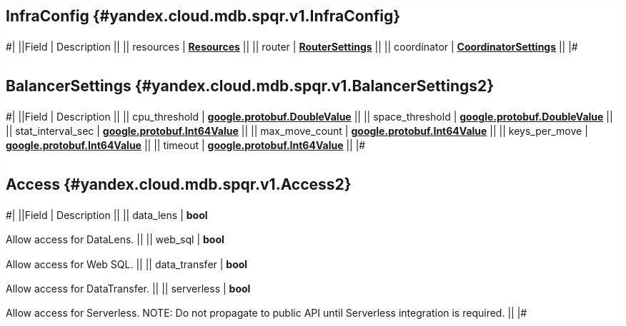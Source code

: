 ## InfraConfig {#yandex.cloud.mdb.spqr.v1.InfraConfig}

#|
||Field | Description ||
|| resources | **[Resources](#yandex.cloud.mdb.spqr.v1.Resources2)** ||
|| router | **[RouterSettings](#yandex.cloud.mdb.spqr.v1.RouterSettings2)** ||
|| coordinator | **[CoordinatorSettings](#yandex.cloud.mdb.spqr.v1.CoordinatorSettings2)** ||
|#

## BalancerSettings {#yandex.cloud.mdb.spqr.v1.BalancerSettings2}

#|
||Field | Description ||
|| cpu_threshold | **[google.protobuf.DoubleValue](https://developers.google.com/protocol-buffers/docs/reference/csharp/class/google/protobuf/well-known-types/double-value)** ||
|| space_threshold | **[google.protobuf.DoubleValue](https://developers.google.com/protocol-buffers/docs/reference/csharp/class/google/protobuf/well-known-types/double-value)** ||
|| stat_interval_sec | **[google.protobuf.Int64Value](https://developers.google.com/protocol-buffers/docs/reference/csharp/class/google/protobuf/well-known-types/int64-value)** ||
|| max_move_count | **[google.protobuf.Int64Value](https://developers.google.com/protocol-buffers/docs/reference/csharp/class/google/protobuf/well-known-types/int64-value)** ||
|| keys_per_move | **[google.protobuf.Int64Value](https://developers.google.com/protocol-buffers/docs/reference/csharp/class/google/protobuf/well-known-types/int64-value)** ||
|| timeout | **[google.protobuf.Int64Value](https://developers.google.com/protocol-buffers/docs/reference/csharp/class/google/protobuf/well-known-types/int64-value)** ||
|#

## Access {#yandex.cloud.mdb.spqr.v1.Access2}

#|
||Field | Description ||
|| data_lens | **bool**

Allow access for DataLens. ||
|| web_sql | **bool**

Allow access for Web SQL. ||
|| data_transfer | **bool**

Allow access for DataTransfer. ||
|| serverless | **bool**

Allow access for Serverless.
NOTE: Do not propagate to public API until Serverless integration is required. ||
|#
